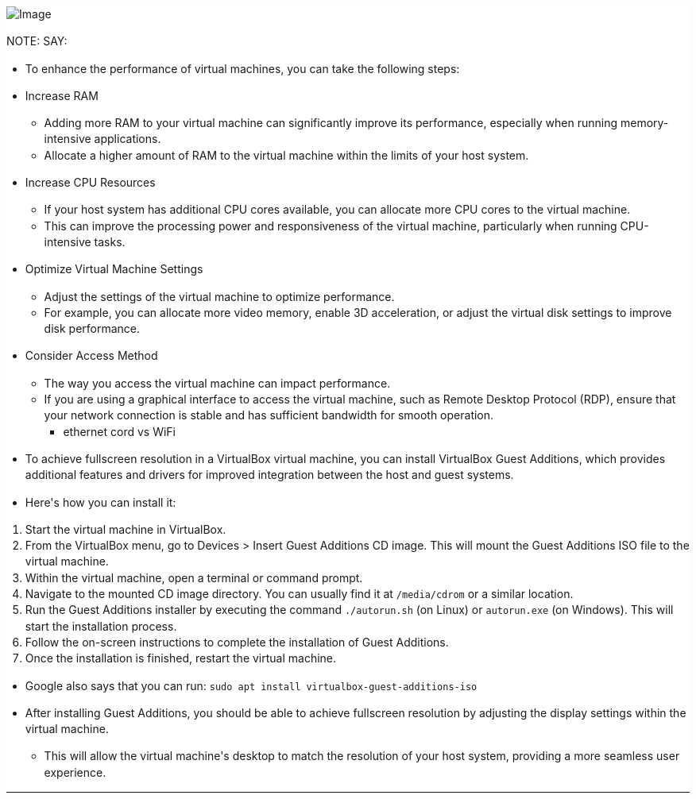 </div>

<div>

![Image](/ops-102-guide/curriculum/class-08/slides/assets/9_0.png)

</div>

</div>

NOTE:
SAY:
- To enhance the performance of virtual machines, you can take the following steps:

- Increase RAM
  - Adding more RAM to your virtual machine can significantly improve its performance, especially when running memory-intensive applications.
  - Allocate a higher amount of RAM to the virtual machine within the limits of your host system.

- Increase CPU Resources
  - If your host system has additional CPU cores available, you can allocate more CPU cores to the virtual machine.
  - This can improve the processing power and responsiveness of the virtual machine, particularly when running CPU-intensive tasks.

- Optimize Virtual Machine Settings
  - Adjust the settings of the virtual machine to optimize performance.
  - For example, you can allocate more video memory, enable 3D acceleration, or adjust the virtual disk settings to improve disk performance.

- Consider Access Method
  - The way you access the virtual machine can impact performance.
  - If you are using a graphical interface to access the virtual machine, such as Remote Desktop Protocol (RDP), ensure that your network connection is stable and has sufficient bandwidth for smooth operation.
    - ethernet cord vs WiFi

- To achieve fullscreen resolution in a VirtualBox virtual machine, you can install VirtualBox Guest Additions, which provides additional features and drivers for improved integration between the host and guest systems.

- Here's how you can install it:

1. Start the virtual machine in VirtualBox.
2. From the VirtualBox menu, go to Devices > Insert Guest Additions CD image. This will mount the Guest Additions ISO file to the virtual machine.
3. Within the virtual machine, open a terminal or command prompt.
4. Navigate to the mounted CD image directory. You can usually find it at `/media/cdrom` or a similar location.
5. Run the Guest Additions installer by executing the command `./autorun.sh` (on Linux) or `autorun.exe` (on Windows). This will start the installation process.
6. Follow the on-screen instructions to complete the installation of Guest Additions.
7. Once the installation is finished, restart the virtual machine.

- Google also says that you can run: `sudo apt install virtualbox-guest-additions-iso`

- After installing Guest Additions, you should be able to achieve fullscreen resolution by adjusting the display settings within the virtual machine.
  - This will allow the virtual machine's desktop to match the resolution of your host system, providing a more seamless user experience.

---